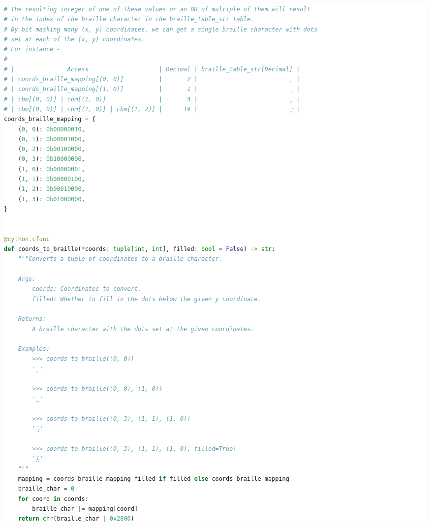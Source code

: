 ```python
# The resulting integer of one of these values or an OR of multiple of them will result
# in the index of the braille character in the braille_table_str table.
# By bit masking many (x, y) coordinates, we can get a single braille character with dots
# set at each of the (x, y) coordinates.
# For instance -
#
# |               Access                    | Decimal | braille_table_str[Decimal] |
# | coords_braille_mapping[(0, 0)]          |       2 |                          ⡀ |
# | coords_braille_mapping[(1, 0)]          |       1 |                          ⢀ |
# | cbm[(0, 0)] | cbm[(1, 0)]               |       3 |                          ⣀ |
# | cbm[(0, 0)] | cbm[(1, 0)] | cbm[(1, 2)] |      19 |                          ⣐ |
coords_braille_mapping = {
    (0, 0): 0b00000010,
    (0, 1): 0b00001000,
    (0, 2): 0b00100000,
    (0, 3): 0b10000000,
    (1, 0): 0b00000001,
    (1, 1): 0b00000100,
    (1, 2): 0b00010000,
    (1, 3): 0b01000000,
}


@cython.cfunc
def coords_to_braille(*coords: tuple[int, int], filled: bool = False) -> str:
    """Converts a tuple of coordinates to a braille character.

    Args:
        coords: Coordinates to convert.
        filled: Whether to fill in the dots below the given y coordinate.

    Returns:
        A braille character with the dots set at the given coordinates.

    Examples:
        >>> coords_to_braille((0, 0))
        '⡀'

        >>> coords_to_braille((0, 0), (1, 0))
        '⣀'

        >>> coords_to_braille((0, 3), (1, 1), (1, 0))
        '⢡'

        >>> coords_to_braille((0, 3), (1, 1), (1, 0), filled=True)
        '⣧'
    """
    mapping = coords_braille_mapping_filled if filled else coords_braille_mapping
    braille_char = 0
    for coord in coords:
        braille_char |= mapping[coord]
    return chr(braille_char | 0x2800)
```

